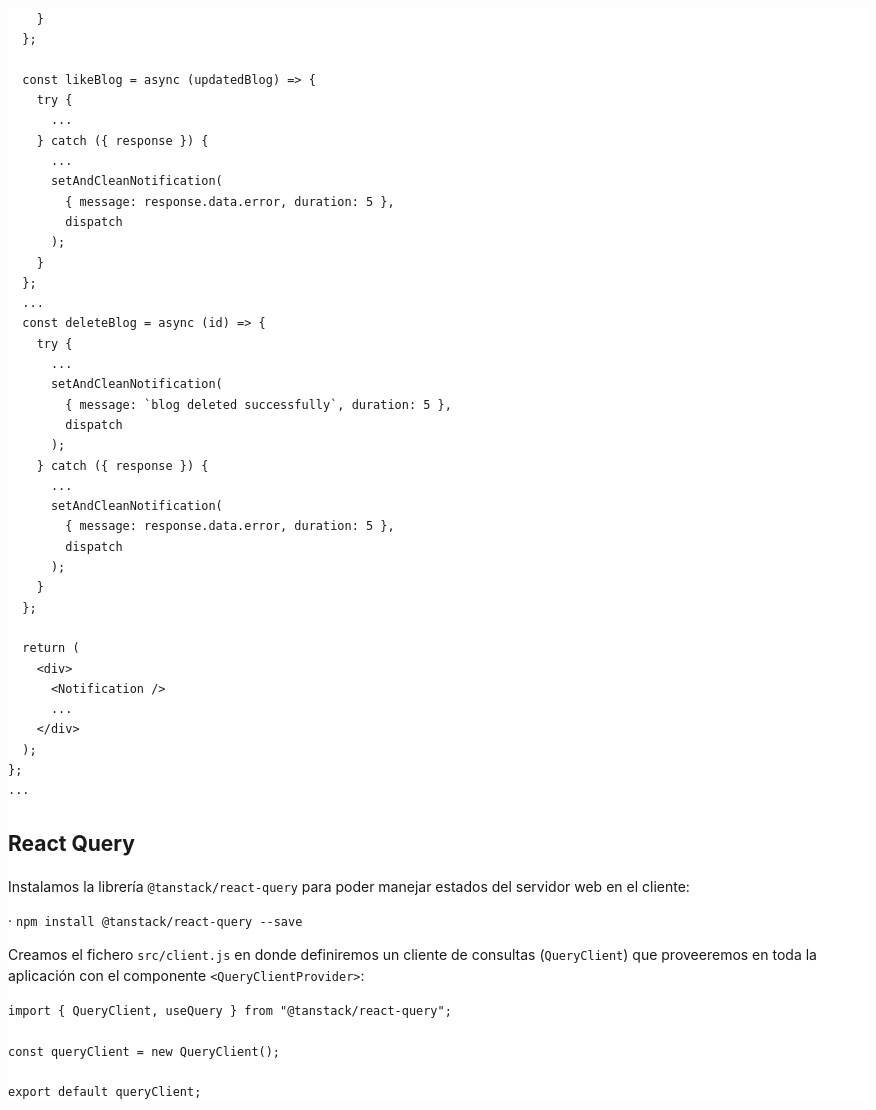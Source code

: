 ```
    }
  };

  const likeBlog = async (updatedBlog) => {
    try {
      ...
    } catch ({ response }) {
      ...
      setAndCleanNotification(
        { message: response.data.error, duration: 5 },
        dispatch
      );
    }
  };
  ...
  const deleteBlog = async (id) => {
    try {
      ...
      setAndCleanNotification(
        { message: `blog deleted successfully`, duration: 5 },
        dispatch
      );
    } catch ({ response }) {
      ...
      setAndCleanNotification(
        { message: response.data.error, duration: 5 },
        dispatch
      );
    }
  };

  return (
    <div>
      <Notification />
      ...
    </div>
  );
};
...
```

## React Query

Instalamos la librería `@tanstack/react-query` para poder manejar estados del servidor web en el cliente:

· `npm install @tanstack/react-query --save`

Creamos el fichero `src/client.js` en donde definiremos un cliente de consultas (`QueryClient`) que proveeremos en toda la aplicación con el componente `<QueryClientProvider>`:

```
import { QueryClient, useQuery } from "@tanstack/react-query";

const queryClient = new QueryClient();

export default queryClient;
```
